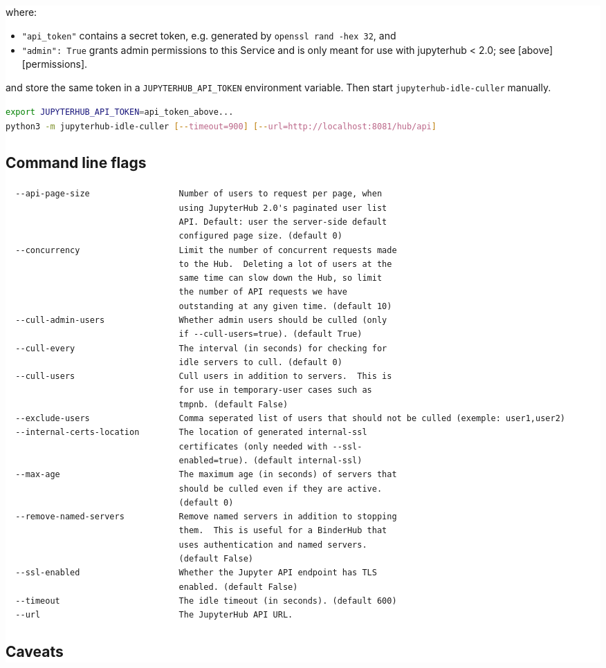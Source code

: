 where:

- `"api_token"` contains a secret token, e.g. generated by `openssl rand -hex 32`, and
- `"admin": True` grants admin permissions to this Service and is only meant for
  use with jupyterhub < 2.0; see [above][permissions].

and store the same token in a `JUPYTERHUB_API_TOKEN` environment variable.
Then start `jupyterhub-idle-culler` manually.

```bash
export JUPYTERHUB_API_TOKEN=api_token_above...
python3 -m jupyterhub-idle-culler [--timeout=900] [--url=http://localhost:8081/hub/api]
```

## Command line flags

```
  --api-page-size                  Number of users to request per page, when
                                   using JupyterHub 2.0's paginated user list
                                   API. Default: user the server-side default
                                   configured page size. (default 0)
  --concurrency                    Limit the number of concurrent requests made
                                   to the Hub.  Deleting a lot of users at the
                                   same time can slow down the Hub, so limit
                                   the number of API requests we have
                                   outstanding at any given time. (default 10)
  --cull-admin-users               Whether admin users should be culled (only
                                   if --cull-users=true). (default True)
  --cull-every                     The interval (in seconds) for checking for
                                   idle servers to cull. (default 0)
  --cull-users                     Cull users in addition to servers.  This is
                                   for use in temporary-user cases such as
                                   tmpnb. (default False)
  --exclude-users                  Comma seperated list of users that should not be culled (exemple: user1,user2) 
  --internal-certs-location        The location of generated internal-ssl
                                   certificates (only needed with --ssl-
                                   enabled=true). (default internal-ssl)
  --max-age                        The maximum age (in seconds) of servers that
                                   should be culled even if they are active.
                                   (default 0)
  --remove-named-servers           Remove named servers in addition to stopping
                                   them.  This is useful for a BinderHub that
                                   uses authentication and named servers.
                                   (default False)
  --ssl-enabled                    Whether the Jupyter API endpoint has TLS
                                   enabled. (default False)
  --timeout                        The idle timeout (in seconds). (default 600)
  --url                            The JupyterHub API URL.
```

## Caveats


[scopes]: https://jupyterhub.readthedocs.io/en/latest/rbac/scopes.html#available-scopes
[users-api]: https://jupyterhub.readthedocs.io/en/stable/_static/rest-api/index.html#path--users